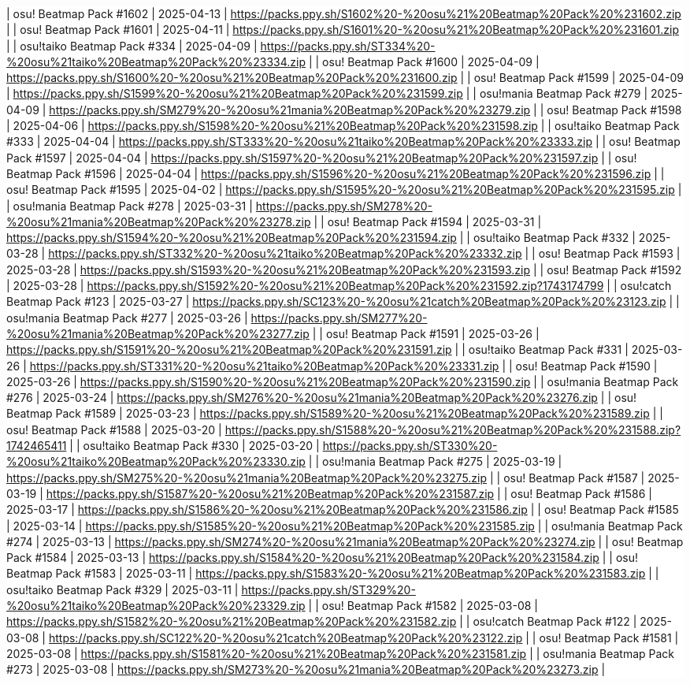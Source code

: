 | osu! Beatmap Pack #1602 | 2025-04-13 | https://packs.ppy.sh/S1602%20-%20osu%21%20Beatmap%20Pack%20%231602.zip |
| osu! Beatmap Pack #1601 | 2025-04-11 | https://packs.ppy.sh/S1601%20-%20osu%21%20Beatmap%20Pack%20%231601.zip |
| osu!taiko Beatmap Pack #334 | 2025-04-09 | https://packs.ppy.sh/ST334%20-%20osu%21taiko%20Beatmap%20Pack%20%23334.zip |
| osu! Beatmap Pack #1600 | 2025-04-09 | https://packs.ppy.sh/S1600%20-%20osu%21%20Beatmap%20Pack%20%231600.zip |
| osu! Beatmap Pack #1599 | 2025-04-09 | https://packs.ppy.sh/S1599%20-%20osu%21%20Beatmap%20Pack%20%231599.zip |
| osu!mania Beatmap Pack #279 | 2025-04-09 | https://packs.ppy.sh/SM279%20-%20osu%21mania%20Beatmap%20Pack%20%23279.zip |
| osu! Beatmap Pack #1598 | 2025-04-06 | https://packs.ppy.sh/S1598%20-%20osu%21%20Beatmap%20Pack%20%231598.zip |
| osu!taiko Beatmap Pack #333 | 2025-04-04 | https://packs.ppy.sh/ST333%20-%20osu%21taiko%20Beatmap%20Pack%20%23333.zip |
| osu! Beatmap Pack #1597 | 2025-04-04 | https://packs.ppy.sh/S1597%20-%20osu%21%20Beatmap%20Pack%20%231597.zip |
| osu! Beatmap Pack #1596 | 2025-04-04 | https://packs.ppy.sh/S1596%20-%20osu%21%20Beatmap%20Pack%20%231596.zip |
| osu! Beatmap Pack #1595 | 2025-04-02 | https://packs.ppy.sh/S1595%20-%20osu%21%20Beatmap%20Pack%20%231595.zip |
| osu!mania Beatmap Pack #278 | 2025-03-31 | https://packs.ppy.sh/SM278%20-%20osu%21mania%20Beatmap%20Pack%20%23278.zip |
| osu! Beatmap Pack #1594 | 2025-03-31 | https://packs.ppy.sh/S1594%20-%20osu%21%20Beatmap%20Pack%20%231594.zip |
| osu!taiko Beatmap Pack #332 | 2025-03-28 | https://packs.ppy.sh/ST332%20-%20osu%21taiko%20Beatmap%20Pack%20%23332.zip |
| osu! Beatmap Pack #1593 | 2025-03-28 | https://packs.ppy.sh/S1593%20-%20osu%21%20Beatmap%20Pack%20%231593.zip |
| osu! Beatmap Pack #1592 | 2025-03-28 | https://packs.ppy.sh/S1592%20-%20osu%21%20Beatmap%20Pack%20%231592.zip?1743174799 |
| osu!catch Beatmap Pack #123 | 2025-03-27 | https://packs.ppy.sh/SC123%20-%20osu%21catch%20Beatmap%20Pack%20%23123.zip |
| osu!mania Beatmap Pack #277 | 2025-03-26 | https://packs.ppy.sh/SM277%20-%20osu%21mania%20Beatmap%20Pack%20%23277.zip |
| osu! Beatmap Pack #1591 | 2025-03-26 | https://packs.ppy.sh/S1591%20-%20osu%21%20Beatmap%20Pack%20%231591.zip |
| osu!taiko Beatmap Pack #331 | 2025-03-26 | https://packs.ppy.sh/ST331%20-%20osu%21taiko%20Beatmap%20Pack%20%23331.zip |
| osu! Beatmap Pack #1590 | 2025-03-26 | https://packs.ppy.sh/S1590%20-%20osu%21%20Beatmap%20Pack%20%231590.zip |
| osu!mania Beatmap Pack #276 | 2025-03-24 | https://packs.ppy.sh/SM276%20-%20osu%21mania%20Beatmap%20Pack%20%23276.zip |
| osu! Beatmap Pack #1589 | 2025-03-23 | https://packs.ppy.sh/S1589%20-%20osu%21%20Beatmap%20Pack%20%231589.zip |
| osu! Beatmap Pack #1588 | 2025-03-20 | https://packs.ppy.sh/S1588%20-%20osu%21%20Beatmap%20Pack%20%231588.zip?1742465411 |
| osu!taiko Beatmap Pack #330 | 2025-03-20 | https://packs.ppy.sh/ST330%20-%20osu%21taiko%20Beatmap%20Pack%20%23330.zip |
| osu!mania Beatmap Pack #275 | 2025-03-19 | https://packs.ppy.sh/SM275%20-%20osu%21mania%20Beatmap%20Pack%20%23275.zip |
| osu! Beatmap Pack #1587 | 2025-03-19 | https://packs.ppy.sh/S1587%20-%20osu%21%20Beatmap%20Pack%20%231587.zip |
| osu! Beatmap Pack #1586 | 2025-03-17 | https://packs.ppy.sh/S1586%20-%20osu%21%20Beatmap%20Pack%20%231586.zip |
| osu! Beatmap Pack #1585 | 2025-03-14 | https://packs.ppy.sh/S1585%20-%20osu%21%20Beatmap%20Pack%20%231585.zip |
| osu!mania Beatmap Pack #274 | 2025-03-13 | https://packs.ppy.sh/SM274%20-%20osu%21mania%20Beatmap%20Pack%20%23274.zip |
| osu! Beatmap Pack #1584 | 2025-03-13 | https://packs.ppy.sh/S1584%20-%20osu%21%20Beatmap%20Pack%20%231584.zip |
| osu! Beatmap Pack #1583 | 2025-03-11 | https://packs.ppy.sh/S1583%20-%20osu%21%20Beatmap%20Pack%20%231583.zip |
| osu!taiko Beatmap Pack #329 | 2025-03-11 | https://packs.ppy.sh/ST329%20-%20osu%21taiko%20Beatmap%20Pack%20%23329.zip |
| osu! Beatmap Pack #1582 | 2025-03-08 | https://packs.ppy.sh/S1582%20-%20osu%21%20Beatmap%20Pack%20%231582.zip |
| osu!catch Beatmap Pack #122 | 2025-03-08 | https://packs.ppy.sh/SC122%20-%20osu%21catch%20Beatmap%20Pack%20%23122.zip |
| osu! Beatmap Pack #1581 | 2025-03-08 | https://packs.ppy.sh/S1581%20-%20osu%21%20Beatmap%20Pack%20%231581.zip |
| osu!mania Beatmap Pack #273 | 2025-03-08 | https://packs.ppy.sh/SM273%20-%20osu%21mania%20Beatmap%20Pack%20%23273.zip |
